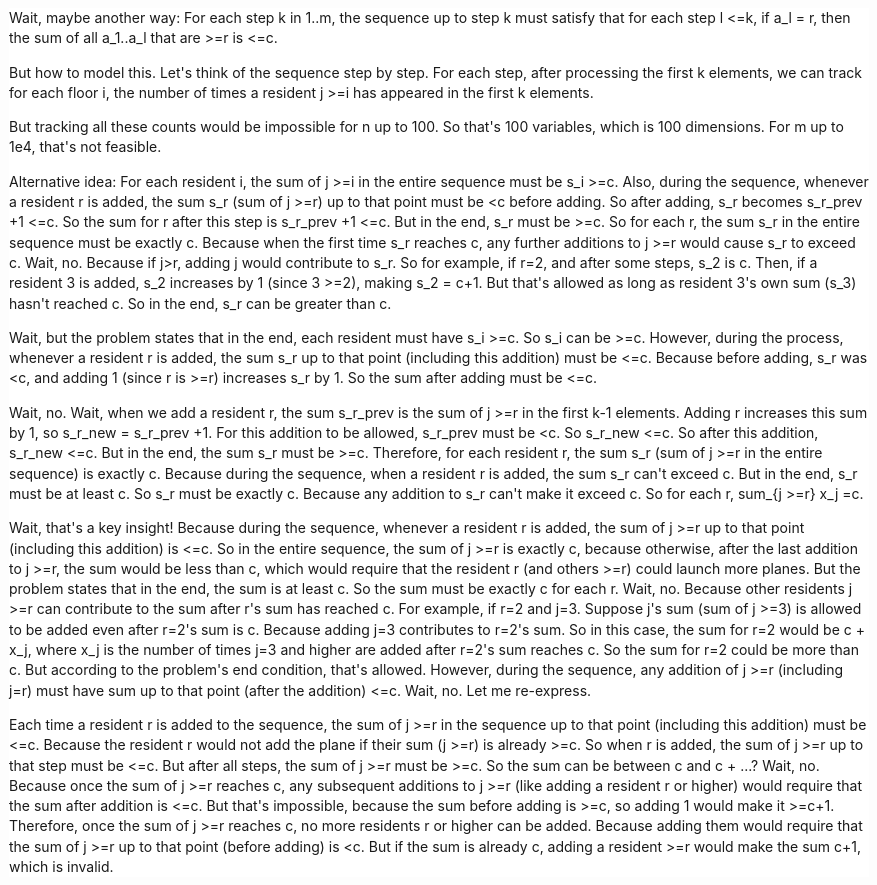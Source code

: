 Wait, maybe another way: For each step k in 1..m, the sequence up to step k must satisfy that for each step l <=k, if a_l = r, then the sum of all a_1..a_l that are >=r is <=c.

But how to model this. Let's think of the sequence step by step. For each step, after processing the first k elements, we can track for each floor i, the number of times a resident j >=i has appeared in the first k elements.

But tracking all these counts would be impossible for n up to 100. So that's 100 variables, which is 100 dimensions. For m up to 1e4, that's not feasible.

Alternative idea: For each resident i, the sum of j >=i in the entire sequence must be s_i >=c. Also, during the sequence, whenever a resident r is added, the sum s_r (sum of j >=r) up to that point must be <c before adding. So after adding, s_r becomes s_r_prev +1 <=c. So the sum for r after this step is s_r_prev +1 <=c. But in the end, s_r must be >=c. So for each r, the sum s_r in the entire sequence must be exactly c. Because when the first time s_r reaches c, any further additions to j >=r would cause s_r to exceed c. Wait, no. Because if j>r, adding j would contribute to s_r. So for example, if r=2, and after some steps, s_2 is c. Then, if a resident 3 is added, s_2 increases by 1 (since 3 >=2), making s_2 = c+1. But that's allowed as long as resident 3's own sum (s_3) hasn't reached c. So in the end, s_r can be greater than c.

Wait, but the problem states that in the end, each resident must have s_i >=c. So s_i can be >=c. However, during the process, whenever a resident r is added, the sum s_r up to that point (including this addition) must be <=c. Because before adding, s_r was <c, and adding 1 (since r is >=r) increases s_r by 1. So the sum after adding must be <=c.

Wait, no. Wait, when we add a resident r, the sum s_r_prev is the sum of j >=r in the first k-1 elements. Adding r increases this sum by 1, so s_r_new = s_r_prev +1. For this addition to be allowed, s_r_prev must be <c. So s_r_new <=c. So after this addition, s_r_new <=c. But in the end, the sum s_r must be >=c. Therefore, for each resident r, the sum s_r (sum of j >=r in the entire sequence) is exactly c. Because during the sequence, when a resident r is added, the sum s_r can't exceed c. But in the end, s_r must be at least c. So s_r must be exactly c. Because any addition to s_r can't make it exceed c. So for each r, sum_{j >=r} x_j =c.

Wait, that's a key insight! Because during the sequence, whenever a resident r is added, the sum of j >=r up to that point (including this addition) is <=c. So in the entire sequence, the sum of j >=r is exactly c, because otherwise, after the last addition to j >=r, the sum would be less than c, which would require that the resident r (and others >=r) could launch more planes. But the problem states that in the end, the sum is at least c. So the sum must be exactly c for each r. Wait, no. Because other residents j >=r can contribute to the sum after r's sum has reached c. For example, if r=2 and j=3. Suppose j's sum (sum of j >=3) is allowed to be added even after r=2's sum is c. Because adding j=3 contributes to r=2's sum. So in this case, the sum for r=2 would be c + x_j, where x_j is the number of times j=3 and higher are added after r=2's sum reaches c. So the sum for r=2 could be more than c. But according to the problem's end condition, that's allowed. However, during the sequence, any addition of j >=r (including j=r) must have sum up to that point (after the addition) <=c. Wait, no. Let me re-express.

Each time a resident r is added to the sequence, the sum of j >=r in the sequence up to that point (including this addition) must be <=c. Because the resident r would not add the plane if their sum (j >=r) is already >=c. So when r is added, the sum of j >=r up to that step must be <=c. But after all steps, the sum of j >=r must be >=c. So the sum can be between c and c + ...? Wait, no. Because once the sum of j >=r reaches c, any subsequent additions to j >=r (like adding a resident r or higher) would require that the sum after addition is <=c. But that's impossible, because the sum before adding is >=c, so adding 1 would make it >=c+1. Therefore, once the sum of j >=r reaches c, no more residents r or higher can be added. Because adding them would require that the sum of j >=r up to that point (before adding) is <c. But if the sum is already c, adding a resident >=r would make the sum c+1, which is invalid.
